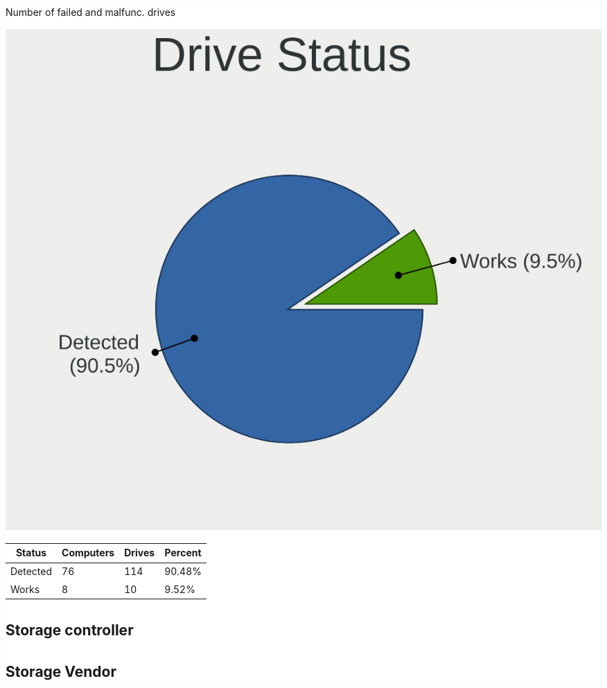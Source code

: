 Number of failed and malfunc. drives

![Drive Status](./images/pie_chart/drive_status.svg)


| Status   | Computers | Drives | Percent |
|----------|-----------|--------|---------|
| Detected | 76        | 114    | 90.48%  |
| Works    | 8         | 10     | 9.52%   |

Storage controller
------------------

Storage Vendor
--------------
